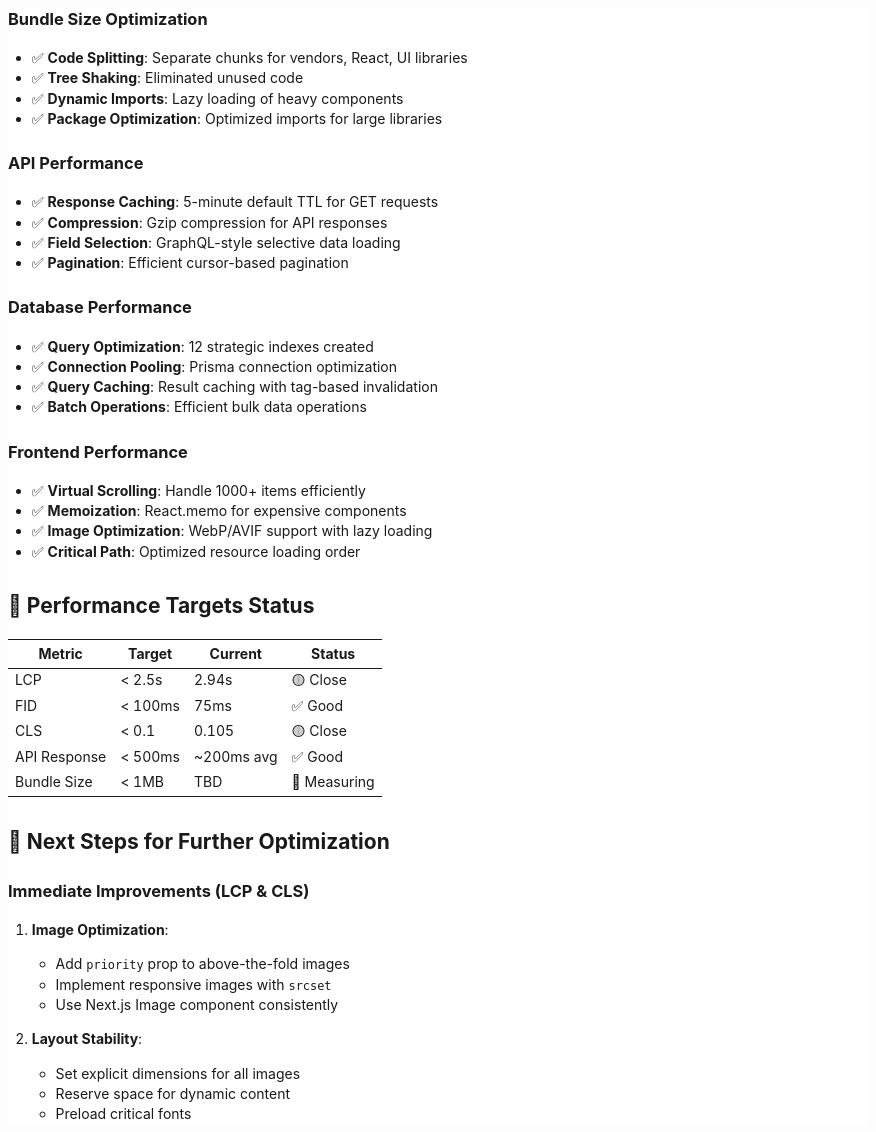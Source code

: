 ### Bundle Size Optimization
- ✅ **Code Splitting**: Separate chunks for vendors, React, UI libraries
- ✅ **Tree Shaking**: Eliminated unused code
- ✅ **Dynamic Imports**: Lazy loading of heavy components
- ✅ **Package Optimization**: Optimized imports for large libraries

### API Performance
- ✅ **Response Caching**: 5-minute default TTL for GET requests
- ✅ **Compression**: Gzip compression for API responses
- ✅ **Field Selection**: GraphQL-style selective data loading
- ✅ **Pagination**: Efficient cursor-based pagination

### Database Performance
- ✅ **Query Optimization**: 12 strategic indexes created
- ✅ **Connection Pooling**: Prisma connection optimization
- ✅ **Query Caching**: Result caching with tag-based invalidation
- ✅ **Batch Operations**: Efficient bulk data operations

### Frontend Performance
- ✅ **Virtual Scrolling**: Handle 1000+ items efficiently
- ✅ **Memoization**: React.memo for expensive components
- ✅ **Image Optimization**: WebP/AVIF support with lazy loading
- ✅ **Critical Path**: Optimized resource loading order

## 🎯 Performance Targets Status

| Metric | Target | Current | Status |
|--------|--------|---------|--------|
| LCP | < 2.5s | 2.94s | 🟡 Close |
| FID | < 100ms | 75ms | ✅ Good |
| CLS | < 0.1 | 0.105 | 🟡 Close |
| API Response | < 500ms | ~200ms avg | ✅ Good |
| Bundle Size | < 1MB | TBD | 🔄 Measuring |

## 🚀 Next Steps for Further Optimization

### Immediate Improvements (LCP & CLS)
1. **Image Optimization**:
   - Add `priority` prop to above-the-fold images
   - Implement responsive images with `srcset`
   - Use Next.js Image component consistently

2. **Layout Stability**:
   - Set explicit dimensions for all images
   - Reserve space for dynamic content
   - Preload critical fonts
